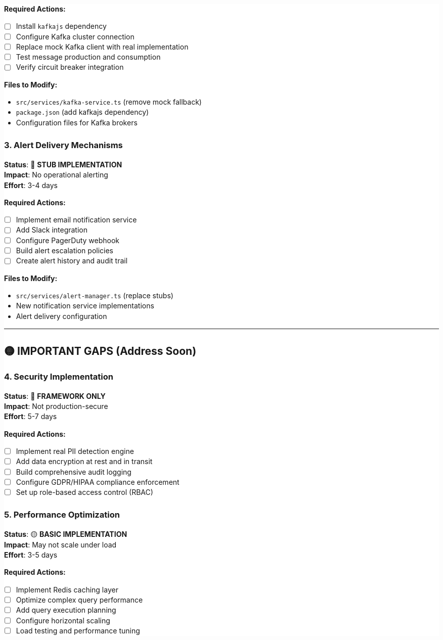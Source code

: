 **Required Actions:**
- [ ] Install `kafkajs` dependency
- [ ] Configure Kafka cluster connection
- [ ] Replace mock Kafka client with real implementation
- [ ] Test message production and consumption
- [ ] Verify circuit breaker integration

**Files to Modify:**
- `src/services/kafka-service.ts` (remove mock fallback)
- `package.json` (add kafkajs dependency)
- Configuration files for Kafka brokers

### **3. Alert Delivery Mechanisms**
**Status**: 🔴 **STUB IMPLEMENTATION**  
**Impact**: No operational alerting  
**Effort**: 3-4 days  

**Required Actions:**
- [ ] Implement email notification service
- [ ] Add Slack integration
- [ ] Configure PagerDuty webhook
- [ ] Build alert escalation policies
- [ ] Create alert history and audit trail

**Files to Modify:**
- `src/services/alert-manager.ts` (replace stubs)
- New notification service implementations
- Alert delivery configuration

---

## 🟡 **IMPORTANT GAPS (Address Soon)**

### **4. Security Implementation**
**Status**: 🔴 **FRAMEWORK ONLY**  
**Impact**: Not production-secure  
**Effort**: 5-7 days  

**Required Actions:**
- [ ] Implement real PII detection engine
- [ ] Add data encryption at rest and in transit
- [ ] Build comprehensive audit logging
- [ ] Configure GDPR/HIPAA compliance enforcement
- [ ] Set up role-based access control (RBAC)

### **5. Performance Optimization**
**Status**: 🟡 **BASIC IMPLEMENTATION**  
**Impact**: May not scale under load  
**Effort**: 3-5 days  

**Required Actions:**
- [ ] Implement Redis caching layer
- [ ] Optimize complex query performance
- [ ] Add query execution planning
- [ ] Configure horizontal scaling
- [ ] Load testing and performance tuning
